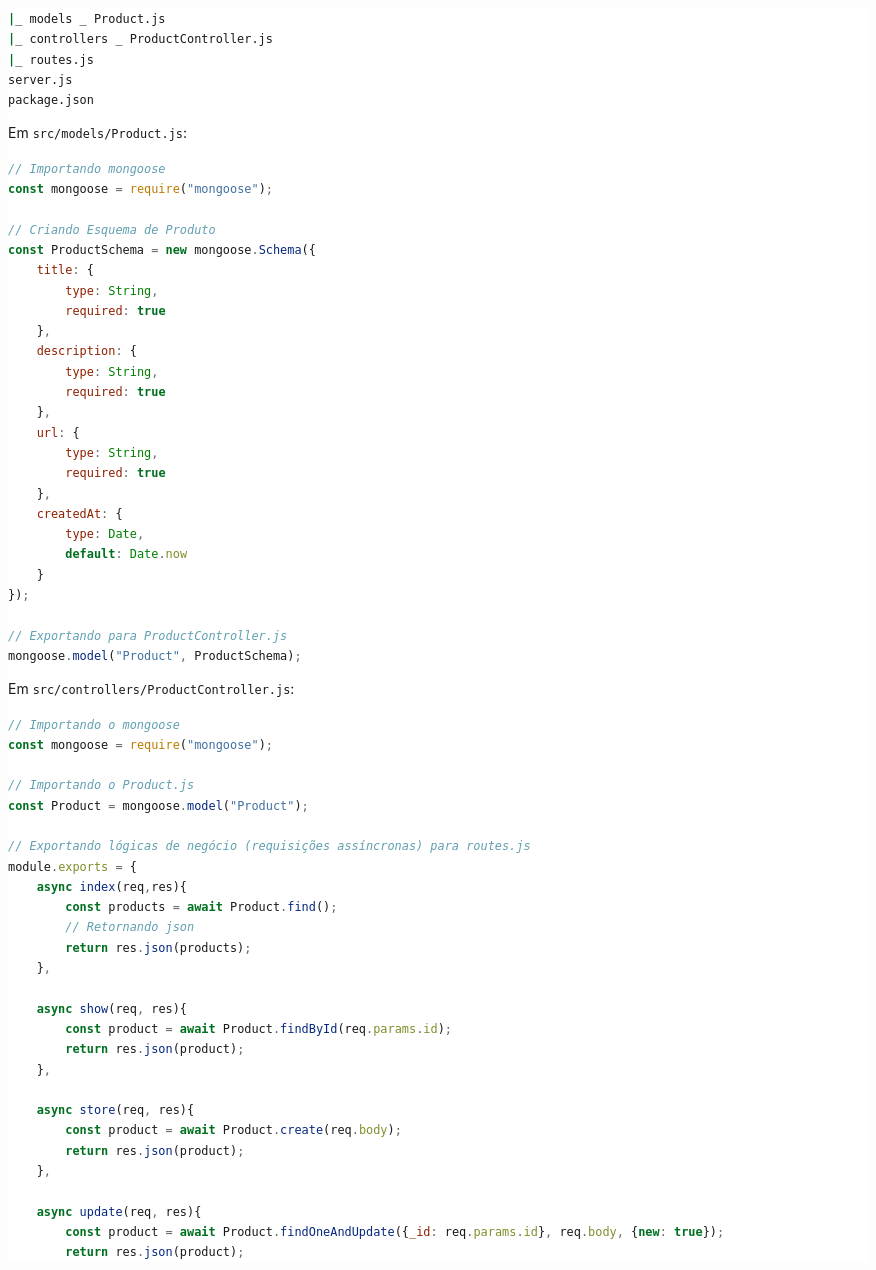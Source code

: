 ```bash
|_ models _ Product.js
|_ controllers _ ProductController.js
|_ routes.js
server.js
package.json
```
Em `src/models/Product.js`:
```javascript
// Importando mongoose
const mongoose = require("mongoose");

// Criando Esquema de Produto
const ProductSchema = new mongoose.Schema({
    title: {
        type: String,
        required: true
    },
    description: {
        type: String,
        required: true
    },
    url: {
        type: String,
        required: true
    },
    createdAt: {
        type: Date,
        default: Date.now
    }
});

// Exportando para ProductController.js
mongoose.model("Product", ProductSchema);
```
Em `src/controllers/ProductController.js`:
```javascript
// Importando o mongoose
const mongoose = require("mongoose");

// Importando o Product.js
const Product = mongoose.model("Product");

// Exportando lógicas de negócio (requisições assíncronas) para routes.js
module.exports = {
    async index(req,res){
        const products = await Product.find();
        // Retornando json
        return res.json(products);
    },

    async show(req, res){
        const product = await Product.findById(req.params.id);
        return res.json(product);
    },

    async store(req, res){
        const product = await Product.create(req.body);
        return res.json(product);
    },

    async update(req, res){
        const product = await Product.findOneAndUpdate({_id: req.params.id}, req.body, {new: true});
        return res.json(product);
```